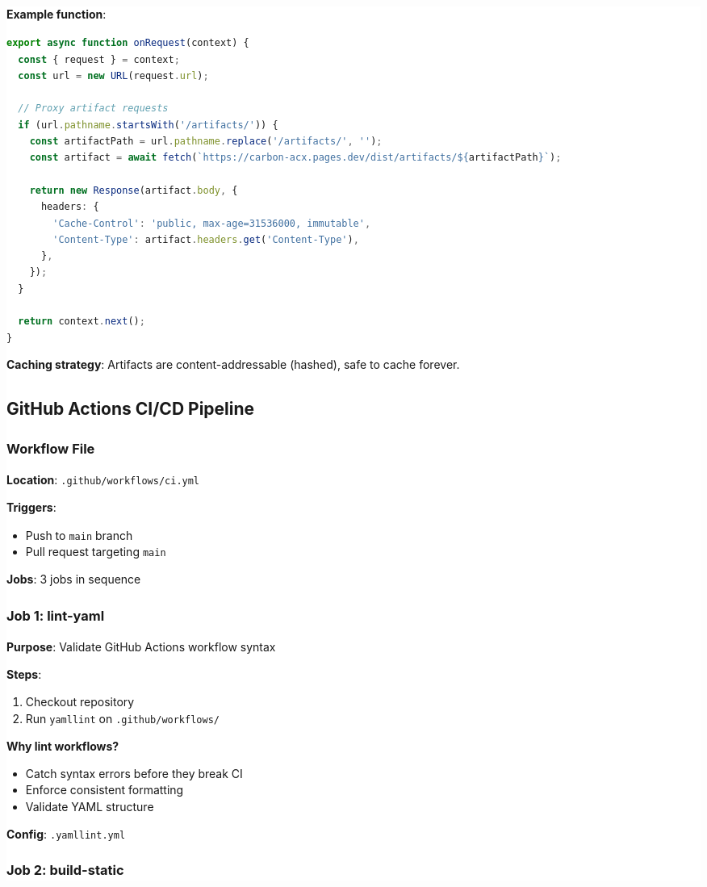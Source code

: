 **Example function**:
```typescript
export async function onRequest(context) {
  const { request } = context;
  const url = new URL(request.url);

  // Proxy artifact requests
  if (url.pathname.startsWith('/artifacts/')) {
    const artifactPath = url.pathname.replace('/artifacts/', '');
    const artifact = await fetch(`https://carbon-acx.pages.dev/dist/artifacts/${artifactPath}`);

    return new Response(artifact.body, {
      headers: {
        'Cache-Control': 'public, max-age=31536000, immutable',
        'Content-Type': artifact.headers.get('Content-Type'),
      },
    });
  }

  return context.next();
}
```

**Caching strategy**: Artifacts are content-addressable (hashed), safe to cache forever.

## GitHub Actions CI/CD Pipeline

### Workflow File

**Location**: `.github/workflows/ci.yml`

**Triggers**:
- Push to `main` branch
- Pull request targeting `main`

**Jobs**: 3 jobs in sequence

### Job 1: lint-yaml

**Purpose**: Validate GitHub Actions workflow syntax

**Steps**:
1. Checkout repository
2. Run `yamllint` on `.github/workflows/`

**Why lint workflows?**
- Catch syntax errors before they break CI
- Enforce consistent formatting
- Validate YAML structure

**Config**: `.yamllint.yml`

### Job 2: build-static
